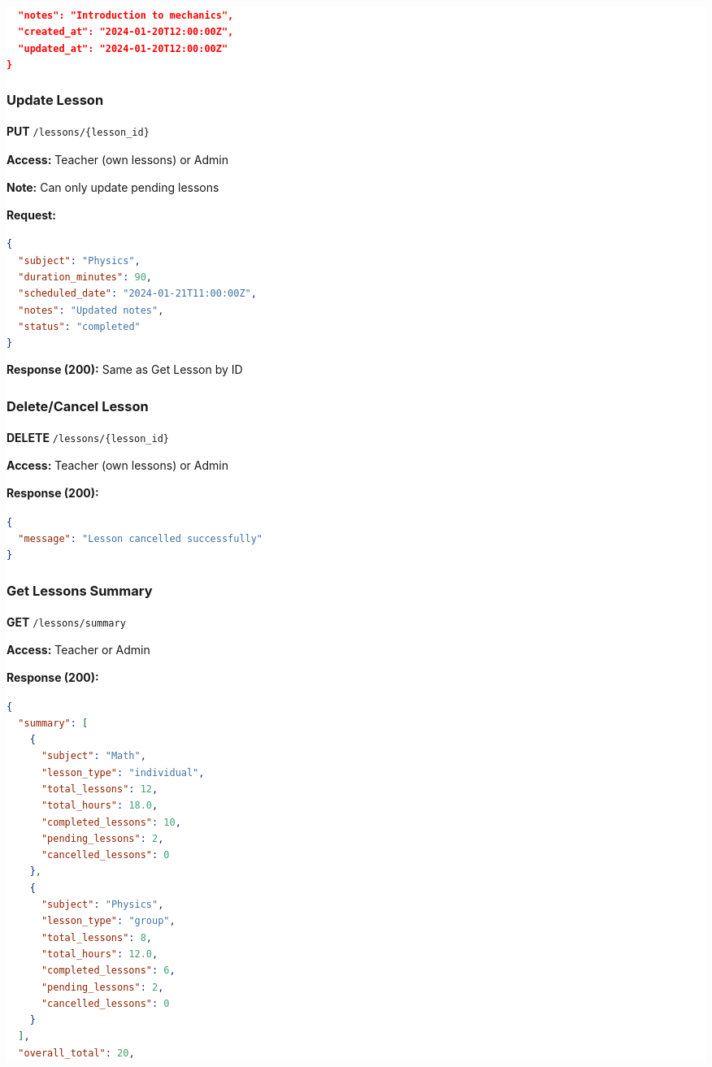 ```json
  "notes": "Introduction to mechanics",
  "created_at": "2024-01-20T12:00:00Z",
  "updated_at": "2024-01-20T12:00:00Z"
}
```

### Update Lesson
**PUT** `/lessons/{lesson_id}`

**Access:** Teacher (own lessons) or Admin

**Note:** Can only update pending lessons

**Request:**
```json
{
  "subject": "Physics",
  "duration_minutes": 90,
  "scheduled_date": "2024-01-21T11:00:00Z",
  "notes": "Updated notes",
  "status": "completed"
}
```

**Response (200):** Same as Get Lesson by ID

### Delete/Cancel Lesson
**DELETE** `/lessons/{lesson_id}`

**Access:** Teacher (own lessons) or Admin

**Response (200):**
```json
{
  "message": "Lesson cancelled successfully"
}
```

### Get Lessons Summary
**GET** `/lessons/summary`

**Access:** Teacher or Admin

**Response (200):**
```json
{
  "summary": [
    {
      "subject": "Math",
      "lesson_type": "individual",
      "total_lessons": 12,
      "total_hours": 18.0,
      "completed_lessons": 10,
      "pending_lessons": 2,
      "cancelled_lessons": 0
    },
    {
      "subject": "Physics",
      "lesson_type": "group",
      "total_lessons": 8,
      "total_hours": 12.0,
      "completed_lessons": 6,
      "pending_lessons": 2,
      "cancelled_lessons": 0
    }
  ],
  "overall_total": 20,
```